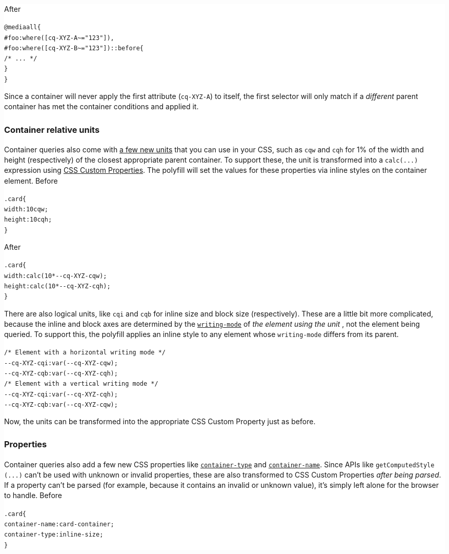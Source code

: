 After
```
@mediaall{
#foo:where([cq-XYZ-A~="123"]),
#foo:where([cq-XYZ-B~="123"])::before{
/* ... */
}
}
```

Since a container will never apply the first attribute (`cq-XYZ-A`) to itself, the first selector will only match if a _different_ parent container has met the container conditions and applied it.
### Container relative units
Container queries also come with [a few new units](https://www.w3.org/TR/css-contain-3/#container-lengths) that you can use in your CSS, such as `cqw` and `cqh` for 1% of the width and height (respectively) of the closest appropriate parent container. To support these, the unit is transformed into a `calc(...)` expression using [CSS Custom Properties](https://developer.mozilla.org/docs/Web/CSS/--*). The polyfill will set the values for these properties via inline styles on the container element.
Before
```
.card{
width:10cqw;
height:10cqh;
}
```

After
```
.card{
width:calc(10*--cq-XYZ-cqw);
height:calc(10*--cq-XYZ-cqh);
}
```

There are also logical units, like `cqi` and `cqb` for inline size and block size (respectively). These are a little bit more complicated, because the inline and block axes are determined by the [`writing-mode`](https://developer.mozilla.org/docs/Web/CSS/writing-mode) of _the element using the unit_ , not the element being queried. To support this, the polyfill applies an inline style to any element whose `writing-mode` differs from its parent.
```
/* Element with a horizontal writing mode */
--cq-XYZ-cqi:var(--cq-XYZ-cqw);
--cq-XYZ-cqb:var(--cq-XYZ-cqh);
/* Element with a vertical writing mode */
--cq-XYZ-cqi:var(--cq-XYZ-cqh);
--cq-XYZ-cqb:var(--cq-XYZ-cqw);

```

Now, the units can be transformed into the appropriate CSS Custom Property just as before.
### Properties
Container queries also add a few new CSS properties like [`container-type`](https://www.w3.org/TR/css-contain-3/#container-type) and [`container-name`](https://www.w3.org/TR/css-contain-3/#container-name). Since APIs like `getComputedStyle(...)` can’t be used with unknown or invalid properties, these are also transformed to CSS Custom Properties _after being parsed_. If a property can’t be parsed (for example, because it contains an invalid or unknown value), it’s simply left alone for the browser to handle.
Before
```
.card{
container-name:card-container;
container-type:inline-size;
}
```
